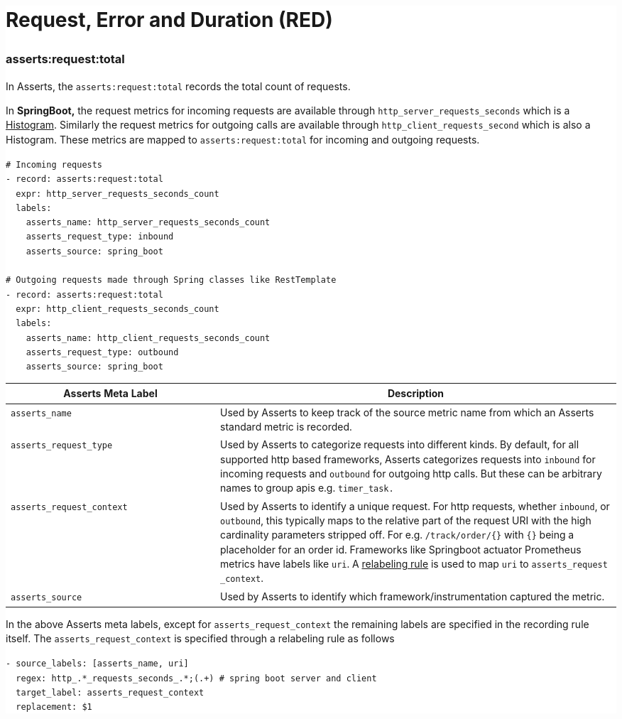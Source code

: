 # Request, Error and Duration (RED)

### **asserts:request:total**

In Asserts, the `asserts:request:total` records the total count of requests.&#x20;

In **SpringBoot,** the request metrics for incoming requests are available through `http_server_requests_seconds` which is a [Histogram](https://prometheus.io/docs/concepts/metric\_types/#histogram). Similarly the request metrics for outgoing calls are available through `http_client_requests_second` which is also a Histogram. These metrics are mapped to `asserts:request:total` for incoming and outgoing requests.

```
# Incoming requests
- record: asserts:request:total
  expr: http_server_requests_seconds_count
  labels:
    asserts_name: http_server_requests_seconds_count
    asserts_request_type: inbound
    asserts_source: spring_boot

# Outgoing requests made through Spring classes like RestTemplate    
- record: asserts:request:total
  expr: http_client_requests_seconds_count
  labels:
    asserts_name: http_client_requests_seconds_count
    asserts_request_type: outbound
    asserts_source: spring_boot    
```

<table><thead><tr><th width="281">Asserts Meta Label</th><th>Description</th></tr></thead><tbody><tr><td><code>asserts_name</code></td><td>Used by Asserts to keep track of the source metric name from which an Asserts standard metric is recorded.</td></tr><tr><td><code>asserts_request_type</code></td><td>Used by Asserts to categorize requests into different kinds. By default, for all supported http based frameworks, Asserts categorizes requests into <code>inbound</code> for incoming requests and <code>outbound</code> for outgoing http calls. But these can be arbitrary names to group apis e.g. <code>timer_task.</code></td></tr><tr><td><code>asserts_request_context</code></td><td>Used by Asserts to identify a unique request. For http requests, whether <code>inbound</code>, or <code>outbound</code>, this typically maps to the relative part of the request URI with the high cardinality parameters stripped off.  For e.g. <code>/track/order/{}</code> with <code>{}</code> being a placeholder for an order id. Frameworks like Springboot actuator Prometheus metrics  have labels like <code>uri</code>. A <a href="../../user-guide/assertion-management.md#relabelling">relabeling rule</a> is used to map <code>uri</code> to <code>asserts_request_context</code>.</td></tr><tr><td><code>asserts_source</code></td><td>Used by Asserts to identify which framework/instrumentation captured the metric.</td></tr></tbody></table>

In the above Asserts meta labels, except for `asserts_request_context` the remaining labels are specified in the recording rule itself. The `asserts_request_context` is specified through a relabeling rule as follows

```
- source_labels: [asserts_name, uri]
  regex: http_.*_requests_seconds_.*;(.+) # spring boot server and client
  target_label: asserts_request_context
  replacement: $1
```
